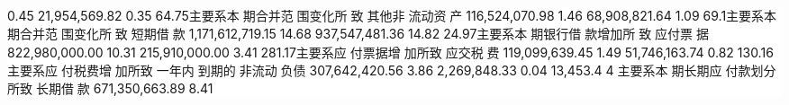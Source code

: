 0.45
21,954,569.82
0.35
64.75主要系本
期合并范
围变化所
致
其他非
流动资
产
116,524,070.98
1.46
68,908,821.64
1.09
69.1主要系本
期合并范
围变化所
致
短期借
款
1,171,612,719.15
14.68
937,547,481.36
14.82
24.97主要系本
期银行借
款增加所
致
应付票
据
822,980,000.00
10.31
215,910,000.00
3.41
281.17主要系应
付票据增
加所致
应交税
费
119,099,639.45
1.49
51,746,163.74
0.82
130.16主要系应
付税费增
加所致
一年内
到期的
非流动
负债
307,642,420.56
3.86
2,269,848.33
0.04
13,453.4
4
主要系本
期长期应
付款划分
所致
长期借
款
671,350,663.89
8.41